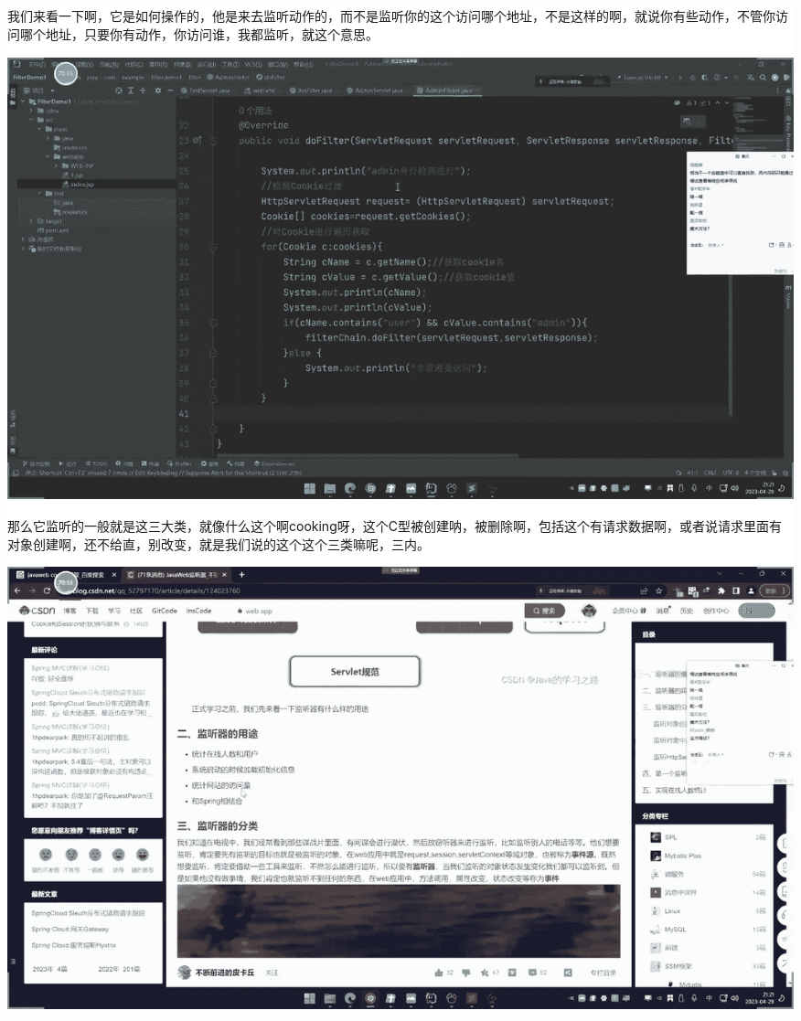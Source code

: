 
我们来看一下啊，它是如何操作的，他是来去监听动作的，而不是监听你的这个访问哪个地址，不是这样的啊，就说你有些动作，不管你访问哪个地址，只要你有动作，你访问谁，我都监听，就这个意思。



![](img/23e3753a0c3bf2e9237690c7ba63441e_124.png)

那么它监听的一般就是这三大类，就像什么这个啊cooking呀，这个C型被创建呐，被删除啊，包括这个有请求数据啊，或者说请求里面有对象创建啊，还不给直，别改变，就是我们说的这个这个三类嘛呢，三内。



![](img/23e3753a0c3bf2e9237690c7ba63441e_126.png)
